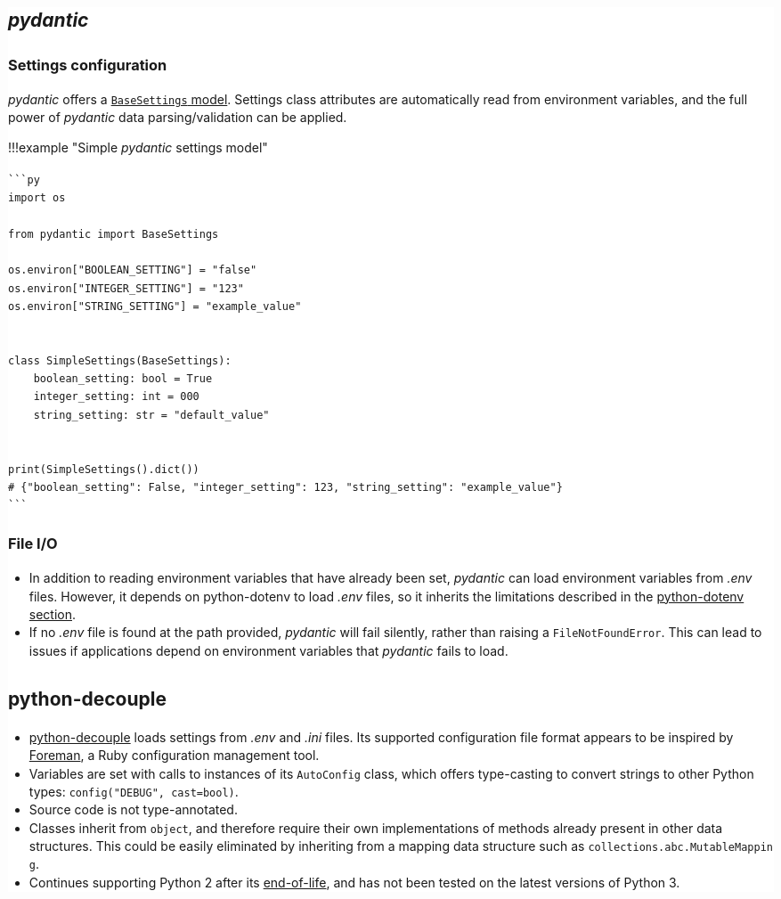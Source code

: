 ## _pydantic_

### Settings configuration

_pydantic_ offers a [`BaseSettings` model](https://pydantic-docs.helpmanual.io/usage/settings/). Settings class attributes are automatically read from environment variables, and the full power of _pydantic_ data parsing/validation can be applied.


!!!example "Simple _pydantic_ settings model"

    ```py
    import os

    from pydantic import BaseSettings

    os.environ["BOOLEAN_SETTING"] = "false"
    os.environ["INTEGER_SETTING"] = "123"
    os.environ["STRING_SETTING"] = "example_value"


    class SimpleSettings(BaseSettings):
        boolean_setting: bool = True
        integer_setting: int = 000
        string_setting: str = "default_value"


    print(SimpleSettings().dict())
    # {"boolean_setting": False, "integer_setting": 123, "string_setting": "example_value"}
    ```

### File I/O

-   In addition to reading environment variables that have already been set, _pydantic_ can load environment variables from _.env_ files. However, it depends on python-dotenv to load _.env_ files, so it inherits the limitations described in the [python-dotenv section](#python-dotenv).
-   If no _.env_ file is found at the path provided, _pydantic_ will fail silently, rather than raising a `FileNotFoundError`. This can lead to issues if applications depend on environment variables that _pydantic_ fails to load.

## python-decouple

-   [python-decouple](https://github.com/henriquebastos/python-decouple) loads settings from _.env_ and _.ini_ files. Its supported configuration file format appears to be inspired by [Foreman](https://github.com/ddollar/foreman), a Ruby configuration management tool.
-   Variables are set with calls to instances of its `AutoConfig` class, which offers type-casting to convert strings to other Python types: `config("DEBUG", cast=bool)`.
-   Source code is not type-annotated.
-   Classes inherit from `object`, and therefore require their own implementations of methods already present in other data structures. This could be easily eliminated by inheriting from a mapping data structure such as `collections.abc.MutableMapping`.
-   Continues supporting Python 2 after its [end-of-life](https://www.python.org/doc/sunset-python-2/), and has not been tested on the latest versions of Python 3.
